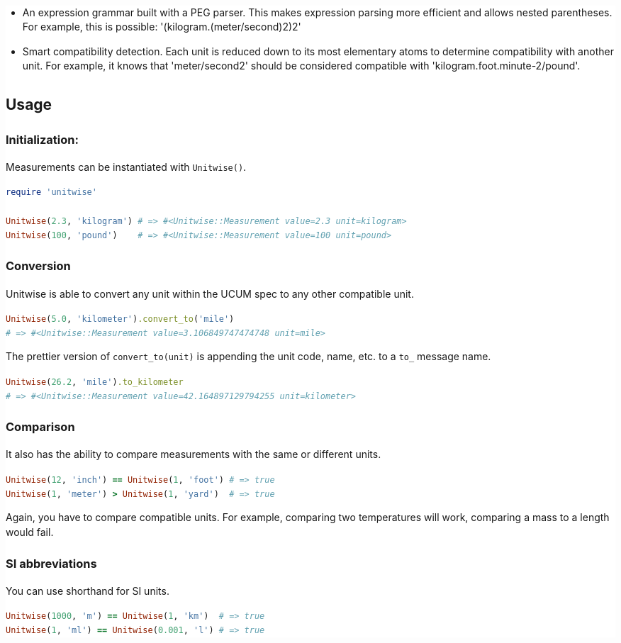 - An expression grammar built with a PEG parser. This makes expression
parsing more efficient and allows nested parentheses. For example, this is possible: '(kilogram.(meter/second)2)2'

- Smart compatibility detection. Each unit is reduced down to its most elementary
atoms to determine compatibility with another unit. For example, it knows that
'meter/second2' should be considered compatible with 'kilogram.foot.minute-2/pound'.

## Usage

### Initialization:

Measurements can be instantiated with `Unitwise()`.

```ruby
require 'unitwise'

Unitwise(2.3, 'kilogram') # => #<Unitwise::Measurement value=2.3 unit=kilogram>
Unitwise(100, 'pound')    # => #<Unitwise::Measurement value=100 unit=pound>
```

### Conversion

Unitwise is able to convert any unit within the UCUM spec to any other
compatible unit.

```ruby
Unitwise(5.0, 'kilometer').convert_to('mile')
# => #<Unitwise::Measurement value=3.106849747474748 unit=mile>
```

The prettier version of `convert_to(unit)` is appending the unit code, name, etc.
to a `to_` message name.

```ruby
Unitwise(26.2, 'mile').to_kilometer
# => #<Unitwise::Measurement value=42.164897129794255 unit=kilometer>
```

### Comparison

It also has the ability to compare measurements with the same or different units.

```ruby
Unitwise(12, 'inch') == Unitwise(1, 'foot') # => true
Unitwise(1, 'meter') > Unitwise(1, 'yard')  # => true
```

Again, you have to compare compatible units. For example, comparing two
temperatures will work, comparing a mass to a length would fail.

### SI abbreviations

You can use shorthand for SI units.

```ruby
Unitwise(1000, 'm') == Unitwise(1, 'km')  # => true
Unitwise(1, 'ml') == Unitwise(0.001, 'l') # => true
```
